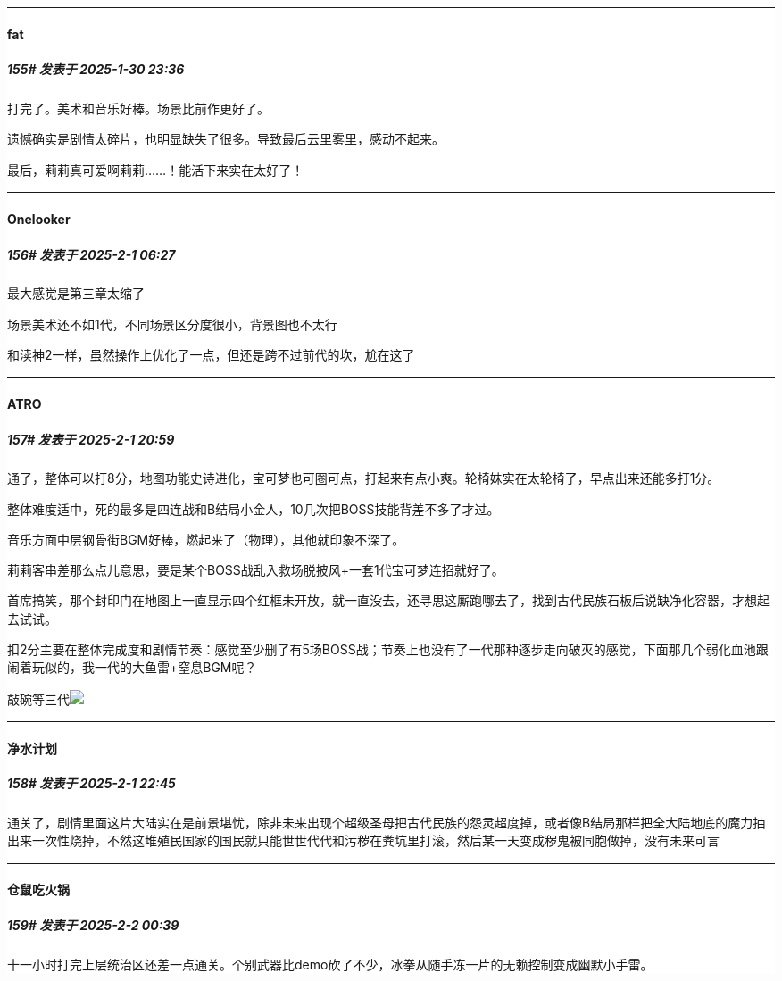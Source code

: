 *****

####  fat  
##### 155#       发表于 2025-1-30 23:36

打完了。美术和音乐好棒。场景比前作更好了。

遗憾确实是剧情太碎片，也明显缺失了很多。导致最后云里雾里，感动不起来。

最后，莉莉真可爱啊莉莉……！能活下来实在太好了！


*****

####  Onelooker  
##### 156#       发表于 2025-2-1 06:27

最大感觉是第三章太缩了

场景美术还不如1代，不同场景区分度很小，背景图也不太行

和渎神2一样，虽然操作上优化了一点，但还是跨不过前代的坎，尬在这了


*****

####  ATRO  
##### 157#       发表于 2025-2-1 20:59

通了，整体可以打8分，地图功能史诗进化，宝可梦也可圈可点，打起来有点小爽。轮椅妹实在太轮椅了，早点出来还能多打1分。

整体难度适中，死的最多是四连战和B结局小金人，10几次把BOSS技能背差不多了才过。

音乐方面中层钢骨街BGM好棒，燃起来了（物理），其他就印象不深了。

莉莉客串差那么点儿意思，要是某个BOSS战乱入救场脱披风+一套1代宝可梦连招就好了。

首席搞笑，那个封印门在地图上一直显示四个红框未开放，就一直没去，还寻思这厮跑哪去了，找到古代民族石板后说缺净化容器，才想起去试试。

扣2分主要在整体完成度和剧情节奏：感觉至少删了有5场BOSS战；节奏上也没有了一代那种逐步走向破灭的感觉，下面那几个弱化血池跟闹着玩似的，我一代的大鱼雷+窒息BGM呢？

敲碗等三代<img src="https://static.saraba1st.com/image/smiley/face2017/018.png" referrerpolicy="no-referrer">


*****

####  净水计划  
##### 158#       发表于 2025-2-1 22:45

通关了，剧情里面这片大陆实在是前景堪忧，除非未来出现个超级圣母把古代民族的怨灵超度掉，或者像B结局那样把全大陆地底的魔力抽出来一次性烧掉，不然这堆殖民国家的国民就只能世世代代和污秽在粪坑里打滚，然后某一天变成秽鬼被同胞做掉，没有未来可言


*****

####  仓鼠吃火锅  
##### 159#       发表于 2025-2-2 00:39

十一小时打完上层统治区还差一点通关。个别武器比demo砍了不少，冰拳从随手冻一片的无赖控制变成幽默小手雷。

